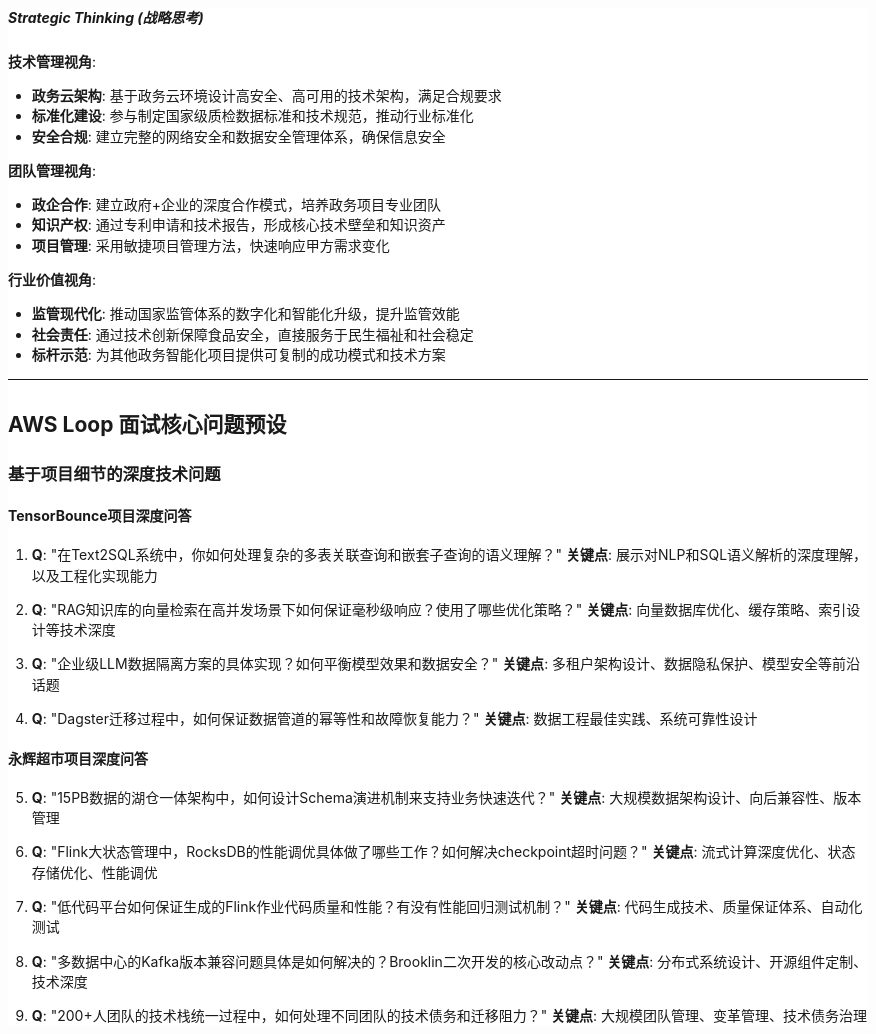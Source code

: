 ##### Strategic Thinking (战略思考)

**技术管理视角**:

- **政务云架构**: 基于政务云环境设计高安全、高可用的技术架构，满足合规要求
- **标准化建设**: 参与制定国家级质检数据标准和技术规范，推动行业标准化
- **安全合规**: 建立完整的网络安全和数据安全管理体系，确保信息安全

**团队管理视角**:

- **政企合作**: 建立政府+企业的深度合作模式，培养政务项目专业团队
- **知识产权**: 通过专利申请和技术报告，形成核心技术壁垒和知识资产
- **项目管理**: 采用敏捷项目管理方法，快速响应甲方需求变化

**行业价值视角**:

- **监管现代化**: 推动国家监管体系的数字化和智能化升级，提升监管效能
- **社会责任**: 通过技术创新保障食品安全，直接服务于民生福祉和社会稳定
- **标杆示范**: 为其他政务智能化项目提供可复制的成功模式和技术方案

---

## AWS Loop 面试核心问题预设

### 基于项目细节的深度技术问题

#### TensorBounce项目深度问答

1. **Q**: "在Text2SQL系统中，你如何处理复杂的多表关联查询和嵌套子查询的语义理解？"
   **关键点**: 展示对NLP和SQL语义解析的深度理解，以及工程化实现能力

2. **Q**: "RAG知识库的向量检索在高并发场景下如何保证毫秒级响应？使用了哪些优化策略？"
   **关键点**: 向量数据库优化、缓存策略、索引设计等技术深度

3. **Q**: "企业级LLM数据隔离方案的具体实现？如何平衡模型效果和数据安全？"
   **关键点**: 多租户架构设计、数据隐私保护、模型安全等前沿话题

4. **Q**: "Dagster迁移过程中，如何保证数据管道的幂等性和故障恢复能力？"
   **关键点**: 数据工程最佳实践、系统可靠性设计

#### 永辉超市项目深度问答

5. **Q**: "15PB数据的湖仓一体架构中，如何设计Schema演进机制来支持业务快速迭代？"
   **关键点**: 大规模数据架构设计、向后兼容性、版本管理

6. **Q**: "Flink大状态管理中，RocksDB的性能调优具体做了哪些工作？如何解决checkpoint超时问题？"
   **关键点**: 流式计算深度优化、状态存储优化、性能调优

7. **Q**: "低代码平台如何保证生成的Flink作业代码质量和性能？有没有性能回归测试机制？"
   **关键点**: 代码生成技术、质量保证体系、自动化测试

8. **Q**: "多数据中心的Kafka版本兼容问题具体是如何解决的？Brooklin二次开发的核心改动点？"
   **关键点**: 分布式系统设计、开源组件定制、技术深度

9. **Q**: "200+人团队的技术栈统一过程中，如何处理不同团队的技术债务和迁移阻力？"
   **关键点**: 大规模团队管理、变革管理、技术债务治理
